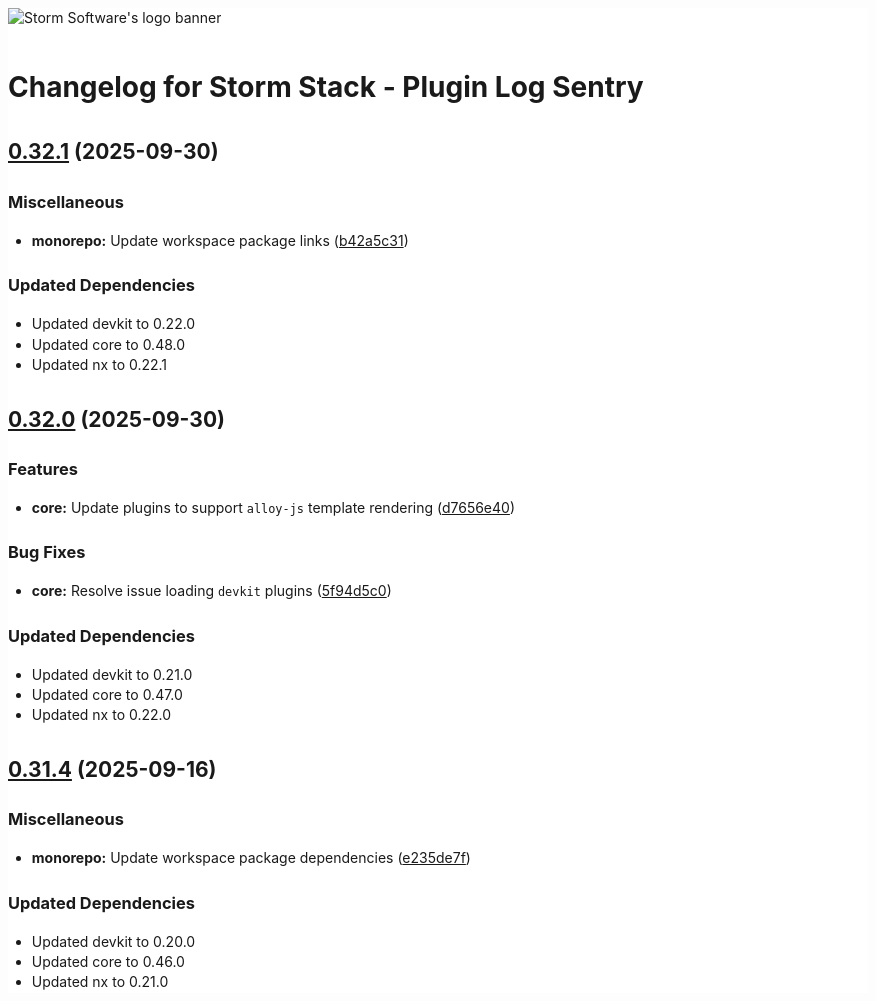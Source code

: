 ![Storm Software's logo banner](https://public.storm-cdn.com/brand-banner.png)

# Changelog for Storm Stack - Plugin Log Sentry

## [0.32.1](https://github.com/storm-software/storm-stack/releases/tag/plugin-log-sentry%400.32.1) (2025-09-30)

### Miscellaneous

- **monorepo:** Update workspace package links
  ([b42a5c31](https://github.com/storm-software/storm-stack/commit/b42a5c31))

### Updated Dependencies

- Updated devkit to 0.22.0
- Updated core to 0.48.0
- Updated nx to 0.22.1

## [0.32.0](https://github.com/storm-software/storm-stack/releases/tag/plugin-log-sentry%400.32.0) (2025-09-30)

### Features

- **core:** Update plugins to support `alloy-js` template rendering
  ([d7656e40](https://github.com/storm-software/storm-stack/commit/d7656e40))

### Bug Fixes

- **core:** Resolve issue loading `devkit` plugins
  ([5f94d5c0](https://github.com/storm-software/storm-stack/commit/5f94d5c0))

### Updated Dependencies

- Updated devkit to 0.21.0
- Updated core to 0.47.0
- Updated nx to 0.22.0

## [0.31.4](https://github.com/storm-software/storm-stack/releases/tag/plugin-log-sentry%400.31.4) (2025-09-16)

### Miscellaneous

- **monorepo:** Update workspace package dependencies
  ([e235de7f](https://github.com/storm-software/storm-stack/commit/e235de7f))

### Updated Dependencies

- Updated devkit to 0.20.0
- Updated core to 0.46.0
- Updated nx to 0.21.0
